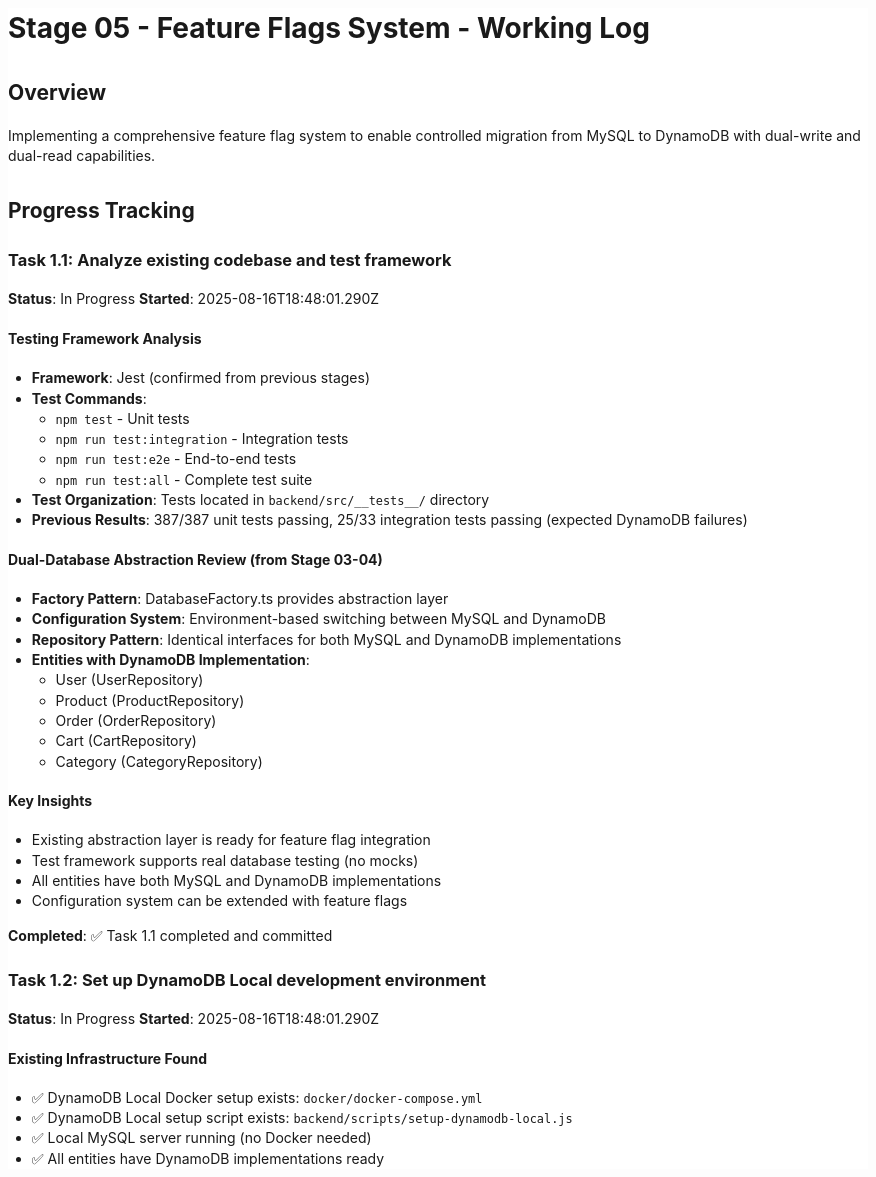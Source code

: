 # Stage 05 - Feature Flags System - Working Log

## Overview
Implementing a comprehensive feature flag system to enable controlled migration from MySQL to DynamoDB with dual-write and dual-read capabilities.

## Progress Tracking

### Task 1.1: Analyze existing codebase and test framework
**Status**: In Progress
**Started**: 2025-08-16T18:48:01.290Z

#### Testing Framework Analysis
- **Framework**: Jest (confirmed from previous stages)
- **Test Commands**: 
  - `npm test` - Unit tests
  - `npm run test:integration` - Integration tests  
  - `npm run test:e2e` - End-to-end tests
  - `npm run test:all` - Complete test suite
- **Test Organization**: Tests located in `backend/src/__tests__/` directory
- **Previous Results**: 387/387 unit tests passing, 25/33 integration tests passing (expected DynamoDB failures)

#### Dual-Database Abstraction Review (from Stage 03-04)
- **Factory Pattern**: DatabaseFactory.ts provides abstraction layer
- **Configuration System**: Environment-based switching between MySQL and DynamoDB
- **Repository Pattern**: Identical interfaces for both MySQL and DynamoDB implementations
- **Entities with DynamoDB Implementation**: 
  - User (UserRepository)
  - Product (ProductRepository) 
  - Order (OrderRepository)
  - Cart (CartRepository)
  - Category (CategoryRepository)

#### Key Insights
- Existing abstraction layer is ready for feature flag integration
- Test framework supports real database testing (no mocks)
- All entities have both MySQL and DynamoDB implementations
- Configuration system can be extended with feature flags

**Completed**: ✅ Task 1.1 completed and committed

### Task 1.2: Set up DynamoDB Local development environment  
**Status**: In Progress
**Started**: 2025-08-16T18:48:01.290Z

#### Existing Infrastructure Found
- ✅ DynamoDB Local Docker setup exists: `docker/docker-compose.yml`
- ✅ DynamoDB Local setup script exists: `backend/scripts/setup-dynamodb-local.js`
- ✅ Local MySQL server running (no Docker needed)
- ✅ All entities have DynamoDB implementations ready
